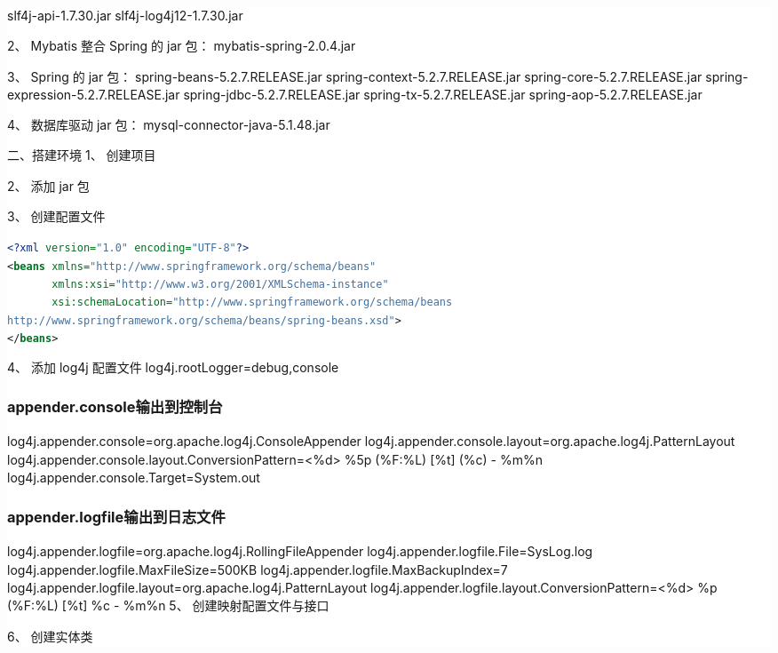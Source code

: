 slf4j-api-1.7.30.jar
slf4j-log4j12-1.7.30.jar

2、 Mybatis 整合 Spring 的 jar 包：
mybatis-spring-2.0.4.jar

3、 Spring 的 jar 包：
spring-beans-5.2.7.RELEASE.jar
spring-context-5.2.7.RELEASE.jar
spring-core-5.2.7.RELEASE.jar
spring-expression-5.2.7.RELEASE.jar
spring-jdbc-5.2.7.RELEASE.jar
spring-tx-5.2.7.RELEASE.jar
spring-aop-5.2.7.RELEASE.jar

4、 数据库驱动 jar 包：
mysql-connector-java-5.1.48.jar

二、搭建环境
1、 创建项目


2、 添加 jar 包

3、 创建配置文件

```xml
<?xml version="1.0" encoding="UTF-8"?>
<beans xmlns="http://www.springframework.org/schema/beans"
       xmlns:xsi="http://www.w3.org/2001/XMLSchema-instance"
       xsi:schemaLocation="http://www.springframework.org/schema/beans
http://www.springframework.org/schema/beans/spring-beans.xsd">
</beans>
```


4、 添加 log4j 配置文件
log4j.rootLogger=debug,console

### appender.console输出到控制台 ###
log4j.appender.console=org.apache.log4j.ConsoleAppender
log4j.appender.console.layout=org.apache.log4j.PatternLayout
log4j.appender.console.layout.ConversionPattern=<%d> %5p (%F:%L) [%t] (%c) - %m%n
log4j.appender.console.Target=System.out

### appender.logfile输出到日志文件 ###
log4j.appender.logfile=org.apache.log4j.RollingFileAppender
log4j.appender.logfile.File=SysLog.log
log4j.appender.logfile.MaxFileSize=500KB
log4j.appender.logfile.MaxBackupIndex=7
log4j.appender.logfile.layout=org.apache.log4j.PatternLayout
log4j.appender.logfile.layout.ConversionPattern=<%d> %p (%F:%L) [%t] %c - %m%n
5、 创建映射配置文件与接口


6、 创建实体类
